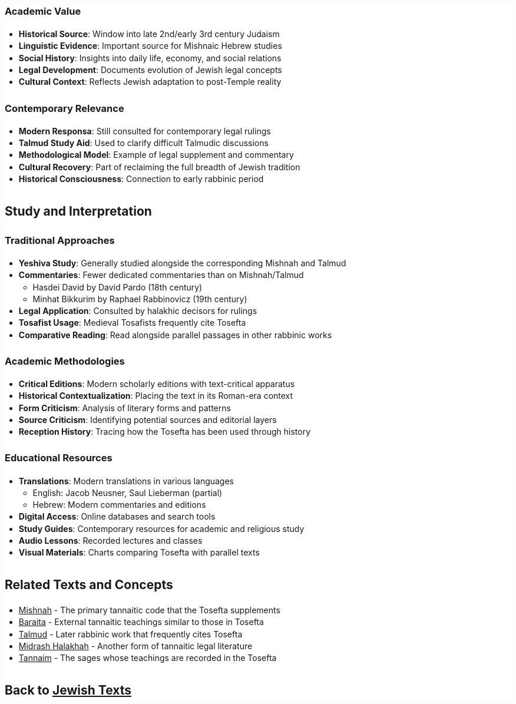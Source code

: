 ### Academic Value

- **Historical Source**: Window into late 2nd/early 3rd century Judaism
- **Linguistic Evidence**: Important source for Mishnaic Hebrew studies
- **Social History**: Insights into daily life, economy, and social relations
- **Legal Development**: Documents evolution of Jewish legal concepts
- **Cultural Context**: Reflects Jewish adaptation to post-Temple reality

### Contemporary Relevance

- **Modern Responsa**: Still consulted for contemporary legal rulings
- **Talmud Study Aid**: Used to clarify difficult Talmudic discussions
- **Methodological Model**: Example of legal supplement and commentary
- **Cultural Recovery**: Part of reclaiming the full breadth of Jewish tradition
- **Historical Consciousness**: Connection to early rabbinic period

## Study and Interpretation

### Traditional Approaches

- **Yeshiva Study**: Generally studied alongside the corresponding Mishnah and Talmud
- **Commentaries**: Fewer dedicated commentaries than on Mishnah/Talmud
  - Hasdei David by David Pardo (18th century)
  - Minhat Bikkurim by Raphael Rabbinovicz (19th century)
- **Legal Application**: Consulted by halakhic decisors for rulings
- **Tosafist Usage**: Medieval Tosafists frequently cite Tosefta
- **Comparative Reading**: Read alongside parallel passages in other rabbinic works

### Academic Methodologies

- **Critical Editions**: Modern scholarly editions with text-critical apparatus
- **Historical Contextualization**: Placing the text in its Roman-era context
- **Form Criticism**: Analysis of literary forms and patterns
- **Source Criticism**: Identifying potential sources and editorial layers
- **Reception History**: Tracing how the Tosefta has been used through history

### Educational Resources

- **Translations**: Modern translations in various languages
  - English: Jacob Neusner, Saul Lieberman (partial)
  - Hebrew: Modern commentaries and editions
- **Digital Access**: Online databases and search tools
- **Study Guides**: Contemporary resources for academic and religious study
- **Audio Lessons**: Recorded lectures and classes
- **Visual Materials**: Charts comparing Tosefta with parallel texts

## Related Texts and Concepts

- [Mishnah](./mishnah.md) - The primary tannaitic code that the Tosefta supplements
- [Baraita](./baraita.md) - External tannaitic teachings similar to those in Tosefta
- [Talmud](./talmud.md) - Later rabbinic work that frequently cites Tosefta
- [Midrash Halakhah](./midrash_halakhah.md) - Another form of tannaitic legal literature
- [Tannaim](../figures/tannaim.md) - The sages whose teachings are recorded in the Tosefta

## Back to [Jewish Texts](./README.md)
